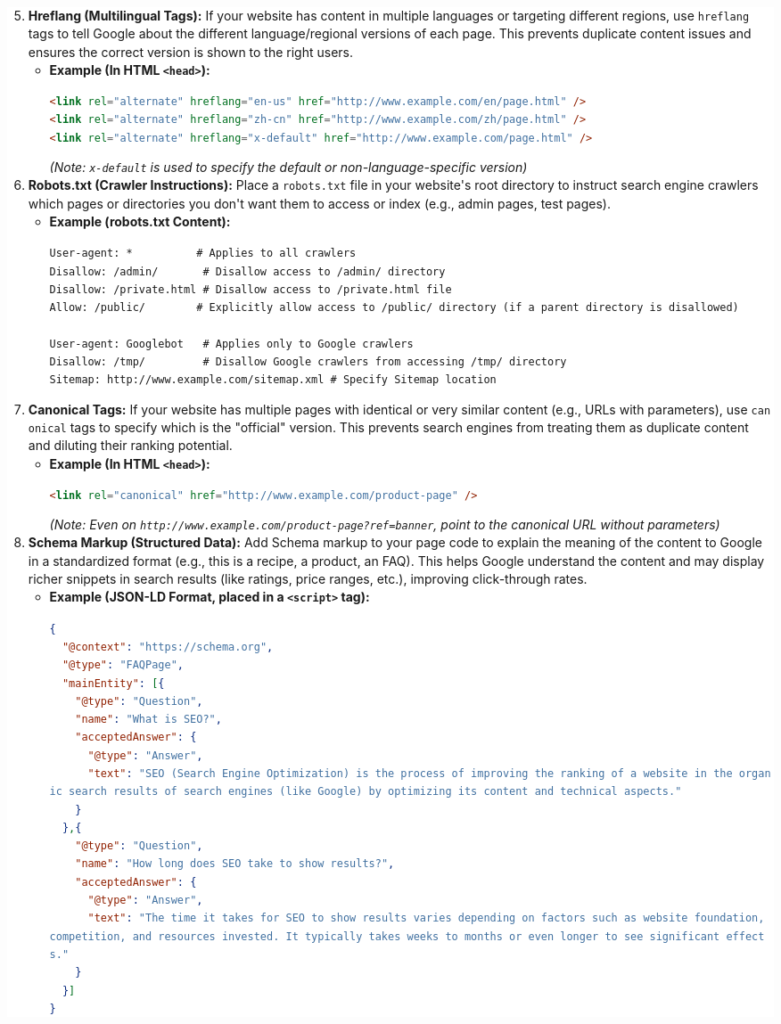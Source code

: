 5. **Hreflang (Multilingual Tags):** If your website has content in multiple languages or targeting different regions, use `hreflang` tags to tell Google about the different language/regional versions of each page. This prevents duplicate content issues and ensures the correct version is shown to the right users.
   * **Example (In HTML `<head>`):**
     ```html
     <link rel="alternate" hreflang="en-us" href="http://www.example.com/en/page.html" />
     <link rel="alternate" hreflang="zh-cn" href="http://www.example.com/zh/page.html" />
     <link rel="alternate" hreflang="x-default" href="http://www.example.com/page.html" />
     ```
     *(Note: `x-default` is used to specify the default or non-language-specific version)*
6. **Robots.txt (Crawler Instructions):** Place a `robots.txt` file in your website's root directory to instruct search engine crawlers which pages or directories you don't want them to access or index (e.g., admin pages, test pages).
   * **Example (robots.txt Content):**
     ```
     User-agent: *          # Applies to all crawlers
     Disallow: /admin/       # Disallow access to /admin/ directory
     Disallow: /private.html # Disallow access to /private.html file
     Allow: /public/        # Explicitly allow access to /public/ directory (if a parent directory is disallowed)

     User-agent: Googlebot   # Applies only to Google crawlers
     Disallow: /tmp/         # Disallow Google crawlers from accessing /tmp/ directory
     Sitemap: http://www.example.com/sitemap.xml # Specify Sitemap location
     ```
7. **Canonical Tags:** If your website has multiple pages with identical or very similar content (e.g., URLs with parameters), use `canonical` tags to specify which is the "official" version. This prevents search engines from treating them as duplicate content and diluting their ranking potential.
   * **Example (In HTML `<head>`):**
     ```html
     <link rel="canonical" href="http://www.example.com/product-page" />
     ```
     *(Note: Even on `http://www.example.com/product-page?ref=banner`, point to the canonical URL without parameters)*
8. **Schema Markup (Structured Data):** Add Schema markup to your page code to explain the meaning of the content to Google in a standardized format (e.g., this is a recipe, a product, an FAQ). This helps Google understand the content and may display richer snippets in search results (like ratings, price ranges, etc.), improving click-through rates.
   * **Example (JSON-LD Format, placed in a `<script>` tag):**
     ```json
     {
       "@context": "https://schema.org",
       "@type": "FAQPage",
       "mainEntity": [{
         "@type": "Question",
         "name": "What is SEO?",
         "acceptedAnswer": {
           "@type": "Answer",
           "text": "SEO (Search Engine Optimization) is the process of improving the ranking of a website in the organic search results of search engines (like Google) by optimizing its content and technical aspects."
         }
       },{
         "@type": "Question",
         "name": "How long does SEO take to show results?",
         "acceptedAnswer": {
           "@type": "Answer",
           "text": "The time it takes for SEO to show results varies depending on factors such as website foundation, competition, and resources invested. It typically takes weeks to months or even longer to see significant effects."
         }
       }]
     }